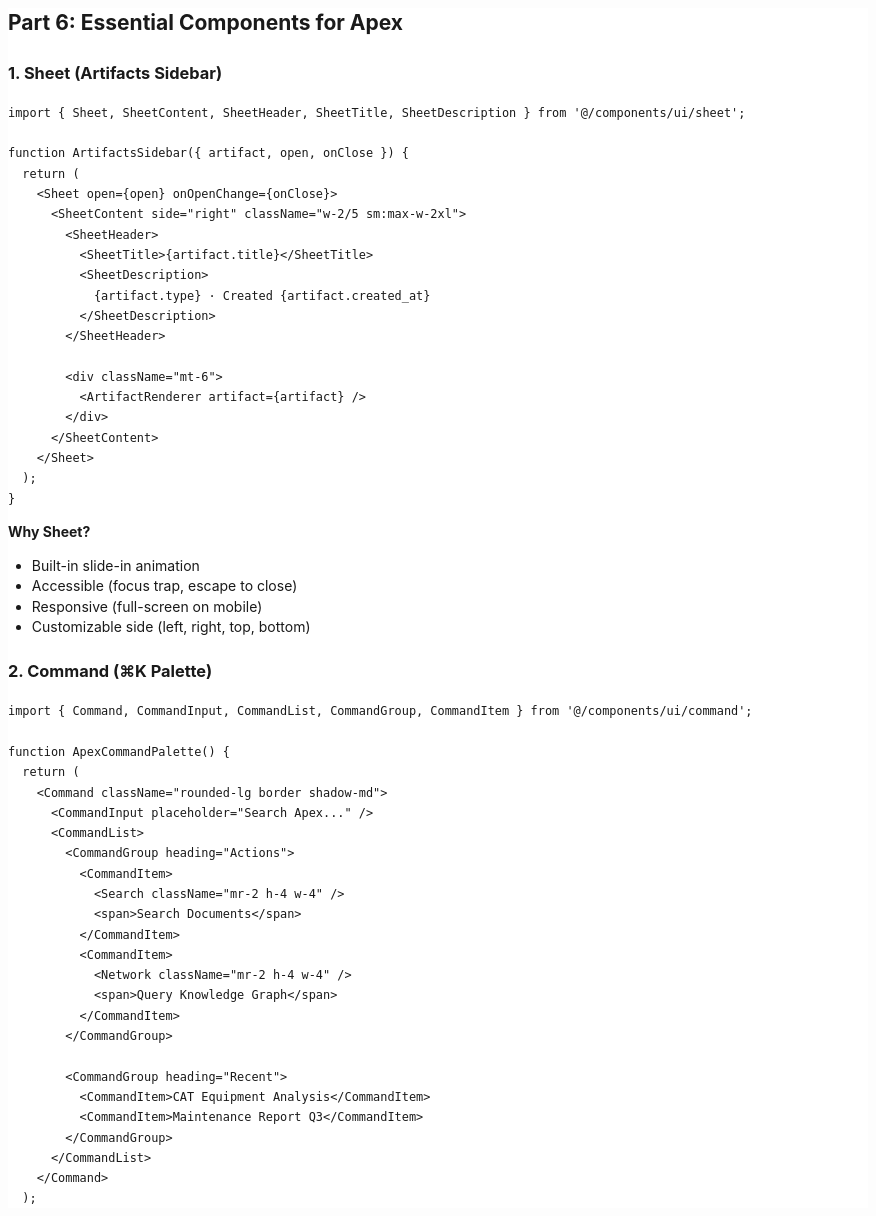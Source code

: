 
## Part 6: Essential Components for Apex

### 1. Sheet (Artifacts Sidebar)

```tsx
import { Sheet, SheetContent, SheetHeader, SheetTitle, SheetDescription } from '@/components/ui/sheet';

function ArtifactsSidebar({ artifact, open, onClose }) {
  return (
    <Sheet open={open} onOpenChange={onClose}>
      <SheetContent side="right" className="w-2/5 sm:max-w-2xl">
        <SheetHeader>
          <SheetTitle>{artifact.title}</SheetTitle>
          <SheetDescription>
            {artifact.type} · Created {artifact.created_at}
          </SheetDescription>
        </SheetHeader>

        <div className="mt-6">
          <ArtifactRenderer artifact={artifact} />
        </div>
      </SheetContent>
    </Sheet>
  );
}
```

**Why Sheet?**
- Built-in slide-in animation
- Accessible (focus trap, escape to close)
- Responsive (full-screen on mobile)
- Customizable side (left, right, top, bottom)

### 2. Command (⌘K Palette)

```tsx
import { Command, CommandInput, CommandList, CommandGroup, CommandItem } from '@/components/ui/command';

function ApexCommandPalette() {
  return (
    <Command className="rounded-lg border shadow-md">
      <CommandInput placeholder="Search Apex..." />
      <CommandList>
        <CommandGroup heading="Actions">
          <CommandItem>
            <Search className="mr-2 h-4 w-4" />
            <span>Search Documents</span>
          </CommandItem>
          <CommandItem>
            <Network className="mr-2 h-4 w-4" />
            <span>Query Knowledge Graph</span>
          </CommandItem>
        </CommandGroup>

        <CommandGroup heading="Recent">
          <CommandItem>CAT Equipment Analysis</CommandItem>
          <CommandItem>Maintenance Report Q3</CommandItem>
        </CommandGroup>
      </CommandList>
    </Command>
  );
```